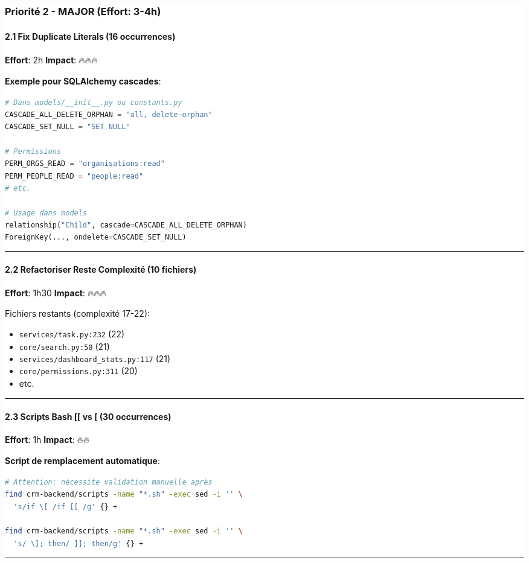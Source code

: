 
### Priorité 2 - MAJOR (Effort: 3-4h)

#### 2.1 Fix Duplicate Literals (16 occurrences)

**Effort**: 2h
**Impact**: 🔥🔥🔥

**Exemple pour SQLAlchemy cascades**:
```python
# Dans models/__init__.py ou constants.py
CASCADE_ALL_DELETE_ORPHAN = "all, delete-orphan"
CASCADE_SET_NULL = "SET NULL"

# Permissions
PERM_ORGS_READ = "organisations:read"
PERM_PEOPLE_READ = "people:read"
# etc.

# Usage dans models
relationship("Child", cascade=CASCADE_ALL_DELETE_ORPHAN)
ForeignKey(..., ondelete=CASCADE_SET_NULL)
```

---

#### 2.2 Refactoriser Reste Complexité (10 fichiers)

**Effort**: 1h30
**Impact**: 🔥🔥🔥

Fichiers restants (complexité 17-22):
- `services/task.py:232` (22)
- `core/search.py:50` (21)
- `services/dashboard_stats.py:117` (21)
- `core/permissions.py:311` (20)
- etc.

---

#### 2.3 Scripts Bash [[ vs [ (30 occurrences)

**Effort**: 1h
**Impact**: 🔥🔥

**Script de remplacement automatique**:
```bash
# Attention: nécessite validation manuelle après
find crm-backend/scripts -name "*.sh" -exec sed -i '' \
  's/if \[ /if [[ /g' {} +

find crm-backend/scripts -name "*.sh" -exec sed -i '' \
  's/ \]; then/ ]]; then/g' {} +
```

---
